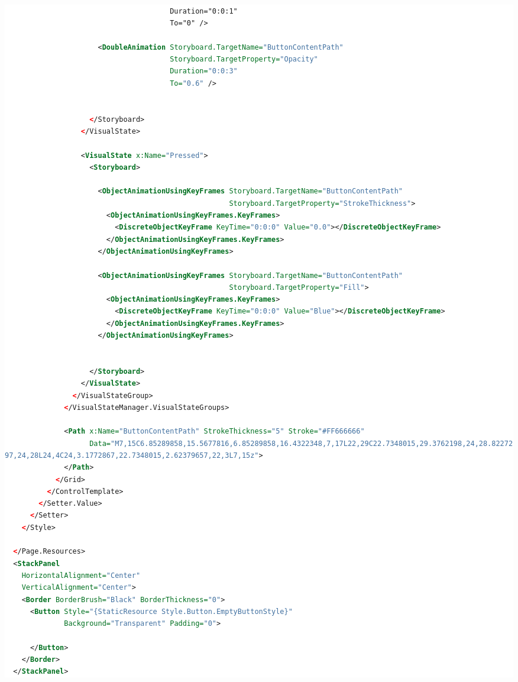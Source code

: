 ```xml
                                       Duration="0:0:1"
                                       To="0" />

                      <DoubleAnimation Storyboard.TargetName="ButtonContentPath"
                                       Storyboard.TargetProperty="Opacity"
                                       Duration="0:0:3"
                                       To="0.6" />
                   

                    </Storyboard>
                  </VisualState>

                  <VisualState x:Name="Pressed">
                    <Storyboard>

                      <ObjectAnimationUsingKeyFrames Storyboard.TargetName="ButtonContentPath"
                                                     Storyboard.TargetProperty="StrokeThickness">
                        <ObjectAnimationUsingKeyFrames.KeyFrames>
                          <DiscreteObjectKeyFrame KeyTime="0:0:0" Value="0.0"></DiscreteObjectKeyFrame>
                        </ObjectAnimationUsingKeyFrames.KeyFrames>
                      </ObjectAnimationUsingKeyFrames>

                      <ObjectAnimationUsingKeyFrames Storyboard.TargetName="ButtonContentPath"
                                                     Storyboard.TargetProperty="Fill">
                        <ObjectAnimationUsingKeyFrames.KeyFrames>
                          <DiscreteObjectKeyFrame KeyTime="0:0:0" Value="Blue"></DiscreteObjectKeyFrame>
                        </ObjectAnimationUsingKeyFrames.KeyFrames>
                      </ObjectAnimationUsingKeyFrames>

                     
                    </Storyboard>
                  </VisualState>
                </VisualStateGroup>
              </VisualStateManager.VisualStateGroups>

              <Path x:Name="ButtonContentPath" StrokeThickness="5" Stroke="#FF666666"
                    Data="M7,15C6.85289858,15.5677816,6.85289858,16.4322348,7,17L22,29C22.7348015,29.3762198,24,28.8227297,24,28L24,4C24,3.1772867,22.7348015,2.62379657,22,3L7,15z">
              </Path>
            </Grid>
          </ControlTemplate>
        </Setter.Value>
      </Setter>
    </Style>

  </Page.Resources>
  <StackPanel
    HorizontalAlignment="Center"
    VerticalAlignment="Center">
    <Border BorderBrush="Black" BorderThickness="0">
      <Button Style="{StaticResource Style.Button.EmptyButtonStyle}"
              Background="Transparent" Padding="0">

      </Button>
    </Border>
  </StackPanel>
```
